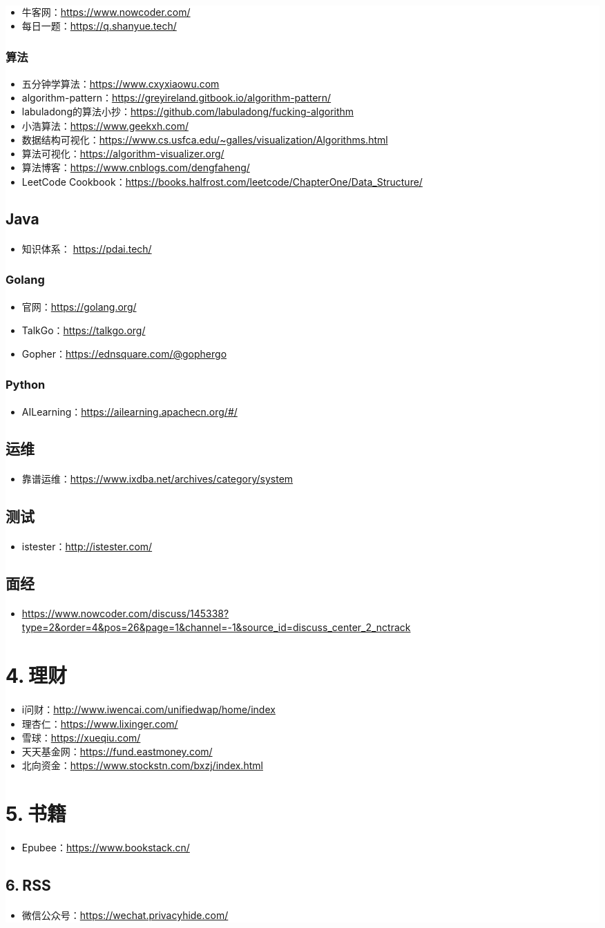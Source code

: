 - 牛客网：https://www.nowcoder.com/
- 每日一题：https://q.shanyue.tech/

### 算法

- 五分钟学算法：https://www.cxyxiaowu.com
- algorithm-pattern：https://greyireland.gitbook.io/algorithm-pattern/
- labuladong的算法小抄：https://github.com/labuladong/fucking-algorithm
- 小浩算法：https://www.geekxh.com/
- 数据结构可视化：https://www.cs.usfca.edu/~galles/visualization/Algorithms.html
- 算法可视化：https://algorithm-visualizer.org/
- 算法博客：https://www.cnblogs.com/dengfaheng/
- LeetCode Cookbook：https://books.halfrost.com/leetcode/ChapterOne/Data_Structure/

## Java

- 知识体系： https://pdai.tech/

### Golang

- 官网：https://golang.org/

- TalkGo：https://talkgo.org/
- Gopher：https://ednsquare.com/@gophergo

### Python

- AILearning：https://ailearning.apachecn.org/#/

## 运维

- 靠谱运维：https://www.ixdba.net/archives/category/system

## 测试

- istester：http://istester.com/

## 面经

- https://www.nowcoder.com/discuss/145338?type=2&order=4&pos=26&page=1&channel=-1&source_id=discuss_center_2_nctrack

# 4. 理财

- i问财：http://www.iwencai.com/unifiedwap/home/index
- 理杏仁：https://www.lixinger.com/
- 雪球：https://xueqiu.com/
- 天天基金网：https://fund.eastmoney.com/
- 北向资金：https://www.stockstn.com/bxzj/index.html

# 5. 书籍

- Epubee：https://www.bookstack.cn/

## 6. RSS

- 微信公众号：https://wechat.privacyhide.com/









